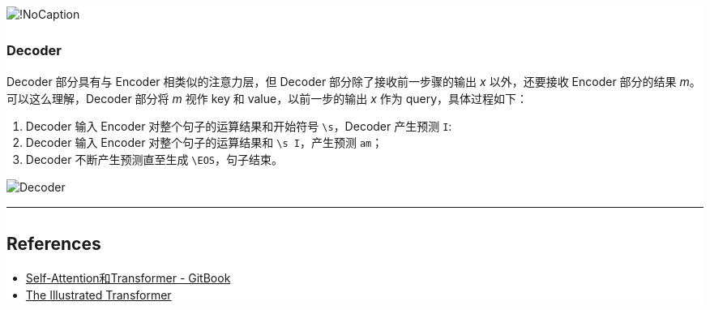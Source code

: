 ![!NoCaption](https://storage.live.com/items/4D18B16B8E0B1EDB!7723?authkey=ALYpzW-ZQ_VBXTU)

### Decoder

Decoder 部分具有与 Encoder 相类似的注意力层，但 Decoder 部分除了接收前一步骤的输出 $x$ 以外，还要接收 Encoder 部分的结果 $m$。可以这么理解，Decoder 部分将 $m$ 视作 key 和 value，以前一步的输出 $x$ 作为 query，具体过程如下：

1. Decoder 输入 Encoder 对整个句子的运算结果和开始符号 `\s`，Decoder 产生预测 `I`:
2. Decoder 输入 Encoder 对整个句子的运算结果和 `\s I`，产生预测 `am`；
3. Decoder 不断产生预测直至生成 `\EOS`，句子结束。

![Decoder](https://storage.live.com/items/4D18B16B8E0B1EDB!7724?authkey=ALYpzW-ZQ_VBXTU)

---

## References

- [Self-Attention和Transformer - GitBook](https://luweikxy.gitbook.io/machine-learning-notes/self-attention-and-transformer)
- [The Illustrated Transformer](https://jalammar.github.io/illustrated-transformer/)